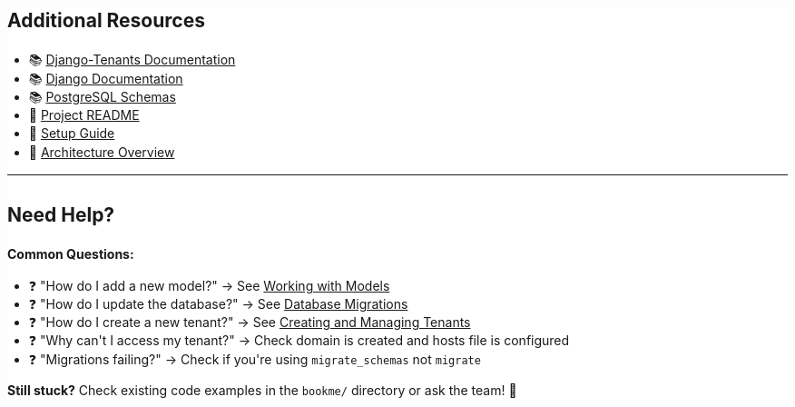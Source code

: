 
## Additional Resources

- 📚 [Django-Tenants Documentation](https://django-tenants.readthedocs.io/)
- 📚 [Django Documentation](https://docs.djangoproject.com/)
- 📚 [PostgreSQL Schemas](https://www.postgresql.org/docs/current/ddl-schemas.html)
- 📁 [Project README](../README.md)
- 📁 [Setup Guide](SETUP_GUIDE.md)
- 📁 [Architecture Overview](architecture/modular-monolith.md)

---

## Need Help?

**Common Questions:**
- ❓ "How do I add a new model?" → See [Working with Models](#working-with-models)
- ❓ "How do I update the database?" → See [Database Migrations](#database-migrations)
- ❓ "How do I create a new tenant?" → See [Creating and Managing Tenants](#creating-and-managing-tenants)
- ❓ "Why can't I access my tenant?" → Check domain is created and hosts file is configured
- ❓ "Migrations failing?" → Check if you're using `migrate_schemas` not `migrate`

**Still stuck?** Check existing code examples in the `bookme/` directory or ask the team! 🚀
